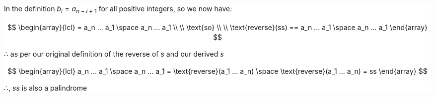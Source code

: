 In the definition $b_i = a_{n-i+1}$ for all positive integers, so we now have:

$$
\begin{array}{lcl}
= a_n ... a_1 \space a_n ... a_1 \\ \\
\text{so} \\ \\
\text{reverse}(ss) == a_n ... a_1 \space a_n ... a_1
\end{array}
$$

$\therefore$ as per our original definition of the reverse of $s$ and our derived $s$

$$
\begin{array}{lcl}
a_n ... a_1 \space a_n ... a_1 = \text{reverse}(a_1 ... a_n) \space \text{reverse}(a_1 ... a_n) = ss
\end{array}
$$

$\therefore$, $ss$ is also a palindrome